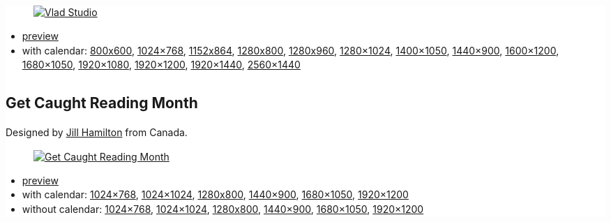 <figure><a title="Vlad Studio" href="https://smashingmagazine.com/files/wallpapers/may-13/vlad-studio/may-13-vladstudio-full.jpg"><img loading="lazy" decoding="async" src="https://smashingmagazine.com/files/wallpapers/may-13/vlad-studio/may-13-vladstudio-preview.jpg" alt="Vlad Studio" width="500" height="281" /></a></figure>

*   [preview](https://smashingmagazine.com/files/wallpapers/may-13/vlad-studio/may-13-vladstudio-preview.jpg "Vlad Studio - Preview")
*   with calendar: [800x600](https://smashingmagazine.com/files/wallpapers/may-13/vlad-studio/may-13-vladstudio-calendar-800x600.jpg "Vlad Studio - 800x600"), [1024×768](https://smashingmagazine.com/files/wallpapers/may-13/vlad-studio/may-13-vladstudio-calendar-1024x768.jpg "Vlad Studio - 1024x768"), [1152x864](https://smashingmagazine.com/files/wallpapers/may-13/vlad-studio/may-13-vladstudio-calendar-1152x864.jpg "Vlad Studio - 1152x864"), [1280x800](https://smashingmagazine.com/files/wallpapers/may-13/vlad-studio/may-13-vladstudio-calendar-1280x800.jpg "Vlad Studio - 1280x800"), [1280x960](https://smashingmagazine.com/files/wallpapers/may-13/vlad-studio/may-13-vladstudio-calendar-1280x960.jpg "Vlad Studio - 1280x960"), [1280×1024](https://smashingmagazine.com/files/wallpapers/may-13/vlad-studio/may-13-vladstudio-calendar-1280x1024.jpg "Vlad Studio - 1280x1024"), [1400×1050](https://smashingmagazine.com/files/wallpapers/may-13/vlad-studio/may-13-vladstudio-calendar-1400x1050.jpg "Vlad Studio - 1400x1050"), [1440×900](https://smashingmagazine.com/files/wallpapers/may-13/vlad-studio/may-13-vladstudio-calendar-1440x900.jpg "Vlad Studio - 1440x900"), [1600×1200](https://smashingmagazine.com/files/wallpapers/may-13/vlad-studio/may-13-vladstudio-calendar-1600x1200.jpg "Vlad Studio - 1600x1200"), [1680×1050](https://smashingmagazine.com/files/wallpapers/may-13/vlad-studio/may-13-vladstudio-calendar-1680x1050.jpg "Vlad Studio - 1680x1050"), [1920×1080](https://smashingmagazine.com/files/wallpapers/may-13/vlad-studio/may-13-vladstudio-calendar-1920x1080.jpg "Vlad Studio - 1920x1080"), [1920×1200](https://smashingmagazine.com/files/wallpapers/may-13/vlad-studio/may-13-vladstudio-calendar-1920x1200.jpg "Vlad Studio - 1920x1200"), [1920×1440](https://smashingmagazine.com/files/wallpapers/may-13/vlad-studio/may-13-vladstudio-calendar-1920x1440.jpg "Vlad Studio - 1920x1440"), [2560×1440](https://smashingmagazine.com/files/wallpapers/may-13/vlad-studio/may-13-vladstudio-calendar-2560x1440.jpg "Vlad Studio - 2560x1440")

## Get Caught Reading Month

Designed by <a href="https://www.jilly.ca">Jill Hamilton</a> from Canada.

<figure><a title="Get Caught Reading Month" href="https://smashingmagazine.com/files/wallpapers/may-13/get-caught-reading-month/may-13-Get_Caught_Reading_Month-full.jpg"><img loading="lazy" decoding="async" src="https://smashingmagazine.com/files/wallpapers/may-13/get-caught-reading-month/may-13-Get_Caught_Reading_Month-preview.jpg" alt="Get Caught Reading Month" width="500" height="281" /></a></figure>

*   [preview](https://smashingmagazine.com/files/wallpapers/may-13/get-caught-reading-month/may-13-Get_Caught_Reading_Month-preview.jpg "Get Caught Reading Month - Preview")
*   with calendar: [1024×768](https://smashingmagazine.com/files/wallpapers/may-13/get-caught-reading-month/may-13-Get_Caught_Reading_Month-calendar-1024x768.jpg "Get Caught Reading Month - 1024x768"), [1024×1024](https://smashingmagazine.com/files/wallpapers/may-13/get-caught-reading-month/may-13-Get_Caught_Reading_Month-calendar-1024x1024.jpg "Get Caught Reading Month - 1024x1024"), [1280x800](https://smashingmagazine.com/files/wallpapers/may-13/get-caught-reading-month/may-13-Get_Caught_Reading_Month-calendar-1280x800.jpg "Get Caught Reading Month - 1280x800"), [1440×900](https://smashingmagazine.com/files/wallpapers/may-13/get-caught-reading-month/may-13-Get_Caught_Reading_Month-calendar-1440x900.jpg "Get Caught Reading Month - 1440x900"), [1680×1050](https://smashingmagazine.com/files/wallpapers/may-13/get-caught-reading-month/may-13-Get_Caught_Reading_Month-calendar-1680x1050.jpg "Get Caught Reading Month - 1680x1050"), [1920×1200](https://smashingmagazine.com/files/wallpapers/may-13/get-caught-reading-month/may-13-Get_Caught_Reading_Month-calendar-1920x1200.jpg "Get Caught Reading Month - 1920x1200")
*   without calendar: [1024×768](https://smashingmagazine.com/files/wallpapers/may-13/get-caught-reading-month/may-13-Get_Caught_Reading_Month-nocal-1024x768.jpg "Get Caught Reading Month - 1024x768"), [1024×1024](https://smashingmagazine.com/files/wallpapers/may-13/get-caught-reading-month/may-13-Get_Caught_Reading_Month-nocal-1024x1024.jpg "Get Caught Reading Month - 1024x1024"), [1280x800](https://smashingmagazine.com/files/wallpapers/may-13/get-caught-reading-month/may-13-Get_Caught_Reading_Month-nocal-1280x800.jpg "Get Caught Reading Month - 1280x800"), [1440×900](https://smashingmagazine.com/files/wallpapers/may-13/get-caught-reading-month/may-13-Get_Caught_Reading_Month-nocal-1440x900.jpg "Get Caught Reading Month - 1440x900"), [1680×1050](https://smashingmagazine.com/files/wallpapers/may-13/get-caught-reading-month/may-13-Get_Caught_Reading_Month-nocal-1680x1050.jpg "Get Caught Reading Month - 1680x1050"), [1920×1200](https://smashingmagazine.com/files/wallpapers/may-13/get-caught-reading-month/may-13-Get_Caught_Reading_Month-nocal-1920x1200.jpg "Get Caught Reading Month - 1920x1200")
